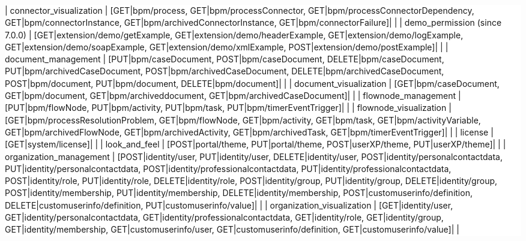 | connector_visualization             | \[GET\|bpm/process, GET\|bpm/processConnector, GET\|bpm/processConnectorDependency, GET\|bpm/connectorInstance, GET\|bpm/archivedConnectorInstance, GET\|bpm/connectorFailure]\|                                                                                                                                                                                                                                                                                                                                                              |
| demo_permission (since 7.0.0)       | \[GET\|extension/demo/getExample, GET\|extension/demo/headerExample, GET\|extension/demo/logExample, GET\|extension/demo/soapExample, GET\|extension/demo/xmlExample, POST\|extension/demo/postExample]\|                                                                                                                                                                                                                                                                                                                                     |
| document_management                 | \[PUT\|bpm/caseDocument, POST\|bpm/caseDocument, DELETE\|bpm/caseDocument, PUT\|bpm/archivedCaseDocument, POST\|bpm/archivedCaseDocument, DELETE\|bpm/archivedCaseDocument, POST\|bpm/document, PUT\|bpm/document, DELETE\|bpm/document]\|                                                                                                                                                                                                                                                                                                    |
| document_visualization              | \[GET\|bpm/caseDocument, GET\|bpm/document, GET\|bpm/archiveddocument, GET\|bpm/archivedCaseDocument]\|                                                                                                                                                                                                                                                                                                                                                                                                                                       |
| flownode_management                 | \[PUT\|bpm/flowNode, PUT\|bpm/activity, PUT\|bpm/task, PUT\|bpm/timerEventTrigger]\|                                                                                                                                                                                                                                                                                                                                                                                                                                                          |
| flownode_visualization              | \[GET\|bpm/processResolutionProblem, GET\|bpm/flowNode, GET\|bpm/activity, GET\|bpm/task, GET\|bpm/activityVariable, GET\|bpm/archivedFlowNode, GET\|bpm/archivedActivity, GET\|bpm/archivedTask, GET\|bpm/timerEventTrigger]\|                                                                                                                                                                                                                                                                                                               |
| license                             | \[GET\|system/license]\|                                                                                                                                                                                                                                                                                                                                                                                                                                                                                                                      |
| look_and_feel                       | \[POST\|portal/theme, PUT\|portal/theme, POST\|userXP/theme, PUT\|userXP/theme]\|                                                                                                                                                                                                                                                                                                                                                                                                                                                             |
| organization_management             | \[POST\|identity/user, PUT\|identity/user, DELETE\|identity/user, POST\|identity/personalcontactdata, PUT\|identity/personalcontactdata, POST\|identity/professionalcontactdata, PUT\|identity/professionalcontactdata, POST\|identity/role, PUT\|identity/role, DELETE\|identity/role, POST\|identity/group, PUT\|identity/group, DELETE\|identity/group, POST\|identity/membership, PUT\|identity/membership, DELETE\|identity/membership, POST\|customuserinfo/definition, DELETE\|customuserinfo/definition, PUT\|customuserinfo/value]\| |
| organization_visualization          | \[GET\|identity/user, GET\|identity/personalcontactdata, GET\|identity/professionalcontactdata, GET\|identity/role, GET\|identity/group, GET\|identity/membership, GET\|customuserinfo/user, GET\|customuserinfo/definition, GET\|customuserinfo/value]\|                                                                                                                                                                                                                                                                                     |